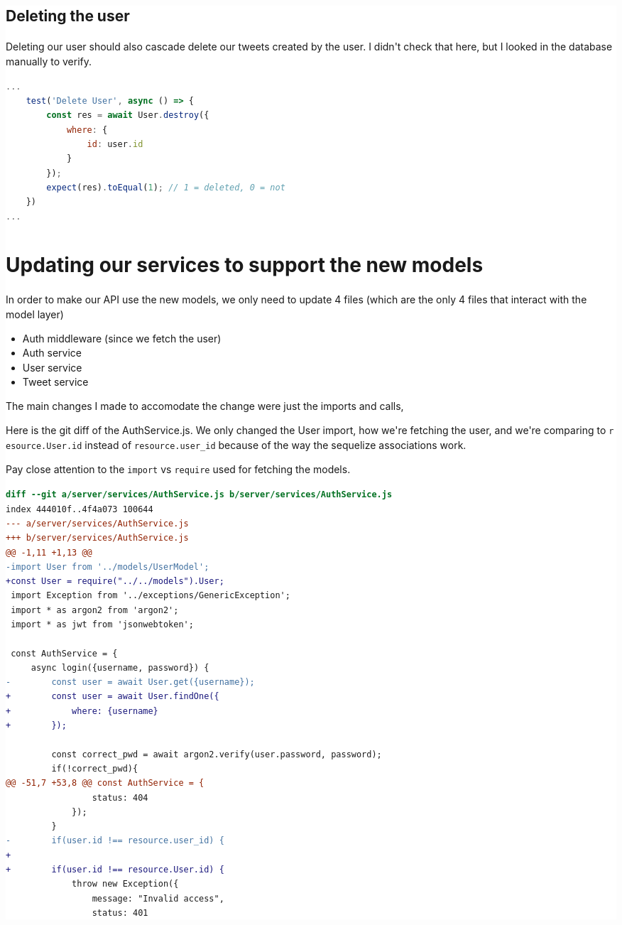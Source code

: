 ## Deleting the user
Deleting our user should also cascade delete our tweets created by the user. I didn't check that here, but I looked in the database manually to verify.

```javascript
...
    test('Delete User', async () => {
        const res = await User.destroy({
            where: {
                id: user.id
            }
        });
        expect(res).toEqual(1); // 1 = deleted, 0 = not
    })
...
```

# Updating our services to support the new models
In order to make our API use the new models, we only need to update 4 files (which are the only 4 files that interact with the model layer)

- Auth middleware (since we fetch the user)
- Auth service
- User service
- Tweet service

The main changes I made to accomodate the change were just the imports and calls,

Here is the git diff of the AuthService.js. We only changed the User import, how we're fetching the user, and we're comparing to ``resource.User.id`` instead of ``resource.user_id`` because of the way the sequelize associations work.

Pay close attention to the ``import`` vs ``require`` used for fetching the models.

```diff
diff --git a/server/services/AuthService.js b/server/services/AuthService.js
index 444010f..4f4a073 100644
--- a/server/services/AuthService.js
+++ b/server/services/AuthService.js
@@ -1,11 +1,13 @@
-import User from '../models/UserModel';
+const User = require("../../models").User;
 import Exception from '../exceptions/GenericException';
 import * as argon2 from 'argon2';
 import * as jwt from 'jsonwebtoken';
 
 const AuthService = {
     async login({username, password}) {
-        const user = await User.get({username});
+        const user = await User.findOne({
+            where: {username}
+        });
 
         const correct_pwd = await argon2.verify(user.password, password);
         if(!correct_pwd){
@@ -51,7 +53,8 @@ const AuthService = {
                 status: 404
             });
         }
-        if(user.id !== resource.user_id) {
+
+        if(user.id !== resource.User.id) {
             throw new Exception({
                 message: "Invalid access",
                 status: 401
```